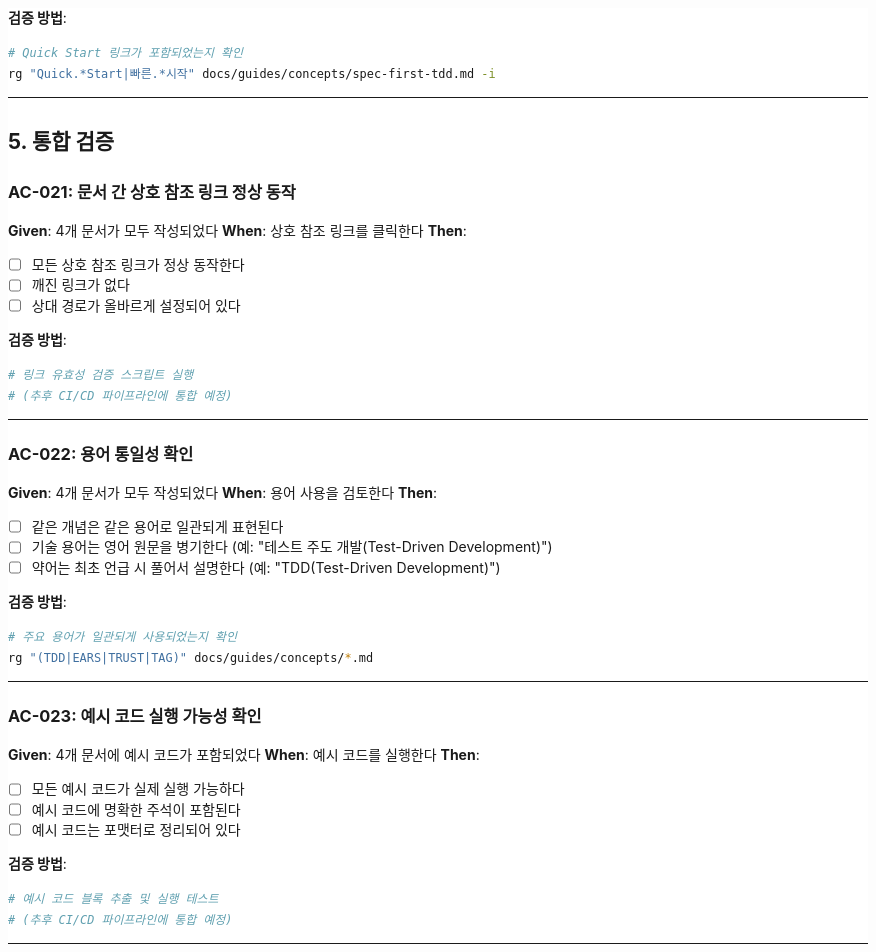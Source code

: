 **검증 방법**:
```bash
# Quick Start 링크가 포함되었는지 확인
rg "Quick.*Start|빠른.*시작" docs/guides/concepts/spec-first-tdd.md -i
```

---

## 5. 통합 검증

### AC-021: 문서 간 상호 참조 링크 정상 동작
**Given**: 4개 문서가 모두 작성되었다
**When**: 상호 참조 링크를 클릭한다
**Then**:
- [ ] 모든 상호 참조 링크가 정상 동작한다
- [ ] 깨진 링크가 없다
- [ ] 상대 경로가 올바르게 설정되어 있다

**검증 방법**:
```bash
# 링크 유효성 검증 스크립트 실행
# (추후 CI/CD 파이프라인에 통합 예정)
```

---

### AC-022: 용어 통일성 확인
**Given**: 4개 문서가 모두 작성되었다
**When**: 용어 사용을 검토한다
**Then**:
- [ ] 같은 개념은 같은 용어로 일관되게 표현된다
- [ ] 기술 용어는 영어 원문을 병기한다 (예: "테스트 주도 개발(Test-Driven Development)")
- [ ] 약어는 최초 언급 시 풀어서 설명한다 (예: "TDD(Test-Driven Development)")

**검증 방법**:
```bash
# 주요 용어가 일관되게 사용되었는지 확인
rg "(TDD|EARS|TRUST|TAG)" docs/guides/concepts/*.md
```

---

### AC-023: 예시 코드 실행 가능성 확인
**Given**: 4개 문서에 예시 코드가 포함되었다
**When**: 예시 코드를 실행한다
**Then**:
- [ ] 모든 예시 코드가 실제 실행 가능하다
- [ ] 예시 코드에 명확한 주석이 포함된다
- [ ] 예시 코드는 포맷터로 정리되어 있다

**검증 방법**:
```bash
# 예시 코드 블록 추출 및 실행 테스트
# (추후 CI/CD 파이프라인에 통합 예정)
```

---